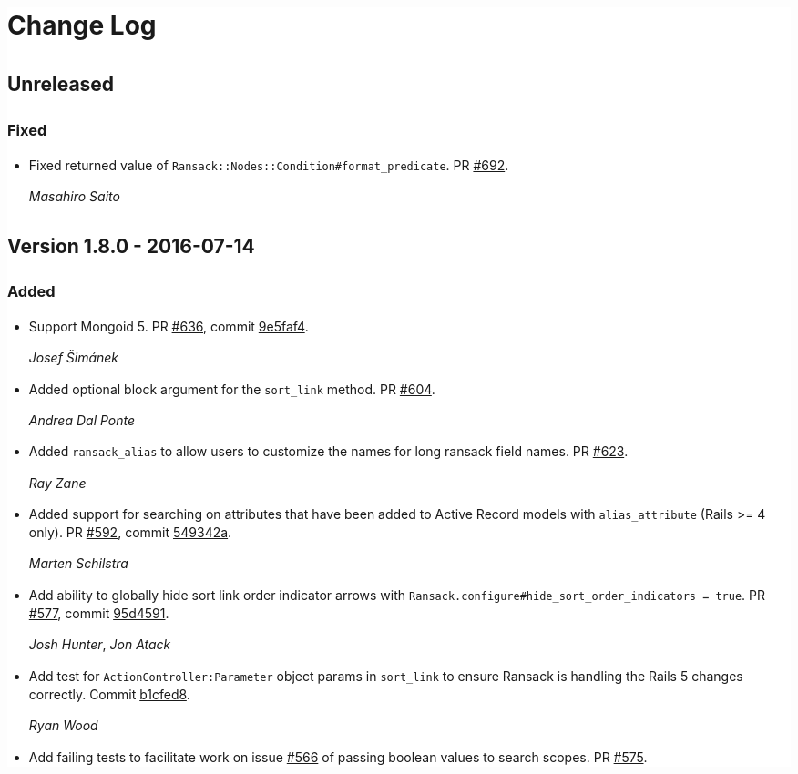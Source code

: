 # Change Log

## Unreleased
### Fixed

*   Fixed returned value of `Ransack::Nodes::Condition#format_predicate`. PR
    [#692](https://github.com/activerecord-hackery/ransack/pull/692).

    *Masahiro Saito*

## Version 1.8.0 - 2016-07-14
### Added

*   Support Mongoid 5. PR [#636](https://github.com/activerecord-hackery/ransack/pull/636), commit
    [9e5faf4](https://github.com/activerecord-hackery/ransack/commit/9e5faf4).

    *Josef Šimánek*

*   Added optional block argument for the `sort_link` method. PR
    [#604](https://github.com/activerecord-hackery/ransack/pull/604).

    *Andrea Dal Ponte*

*   Added `ransack_alias` to allow users to customize the names for long
    ransack field names. PR
    [#623](https://github.com/activerecord-hackery/ransack/pull/623).

    *Ray Zane*

*   Added support for searching on attributes that have been added to
    Active Record models with `alias_attribute` (Rails >= 4 only). PR
    [#592](https://github.com/activerecord-hackery/ransack/pull/592), commit
    [549342a](https://github.com/activerecord-hackery/ransack/commit/549342a).

    *Marten Schilstra*

*   Add ability to globally hide sort link order indicator arrows with
    `Ransack.configure#hide_sort_order_indicators = true`. PR
    [#577](https://github.com/activerecord-hackery/ransack/pull/577), commit
    [95d4591](https://github.com/activerecord-hackery/ransack/commit/95d4591).

    *Josh Hunter*, *Jon Atack*

*   Add test for `ActionController:Parameter` object params in `sort_link` to
    ensure Ransack is handling the Rails 5 changes correctly. Commit
    [b1cfed8](https://github.com/activerecord-hackery/ransack/commit/b1cfed8).

    *Ryan Wood*

*   Add failing tests to facilitate work on issue
    [#566](https://github.com/activerecord-hackery/ransack/issues/566)
    of passing boolean values to search scopes. PR
    [#575](https://github.com/activerecord-hackery/ransack/pull/575).
